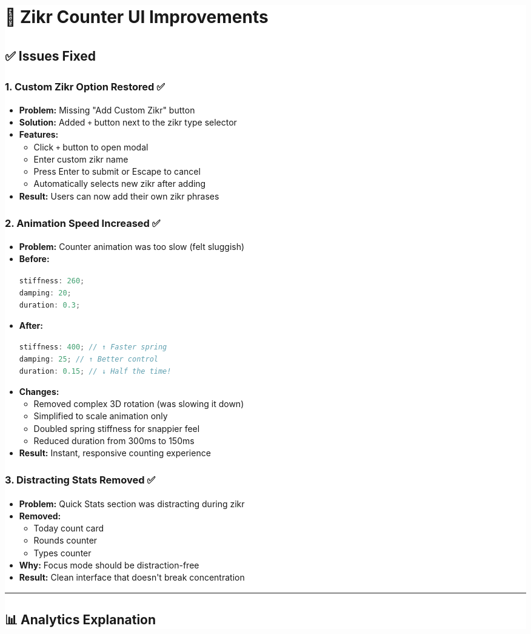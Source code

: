 # 🎯 Zikr Counter UI Improvements

## ✅ Issues Fixed

### **1. Custom Zikr Option Restored** ✅

- **Problem:** Missing "Add Custom Zikr" button
- **Solution:** Added `+` button next to the zikr type selector
- **Features:**
  - Click `+` button to open modal
  - Enter custom zikr name
  - Press Enter to submit or Escape to cancel
  - Automatically selects new zikr after adding
- **Result:** Users can now add their own zikr phrases

### **2. Animation Speed Increased** ✅

- **Problem:** Counter animation was too slow (felt sluggish)
- **Before:**
  ```javascript
  stiffness: 260;
  damping: 20;
  duration: 0.3;
  ```
- **After:**
  ```javascript
  stiffness: 400; // ↑ Faster spring
  damping: 25; // ↑ Better control
  duration: 0.15; // ↓ Half the time!
  ```
- **Changes:**
  - Removed complex 3D rotation (was slowing it down)
  - Simplified to scale animation only
  - Doubled spring stiffness for snappier feel
  - Reduced duration from 300ms to 150ms
- **Result:** Instant, responsive counting experience

### **3. Distracting Stats Removed** ✅

- **Problem:** Quick Stats section was distracting during zikr
- **Removed:**
  - Today count card
  - Rounds counter
  - Types counter
- **Why:** Focus mode should be distraction-free
- **Result:** Clean interface that doesn't break concentration

---

## 📊 Analytics Explanation

